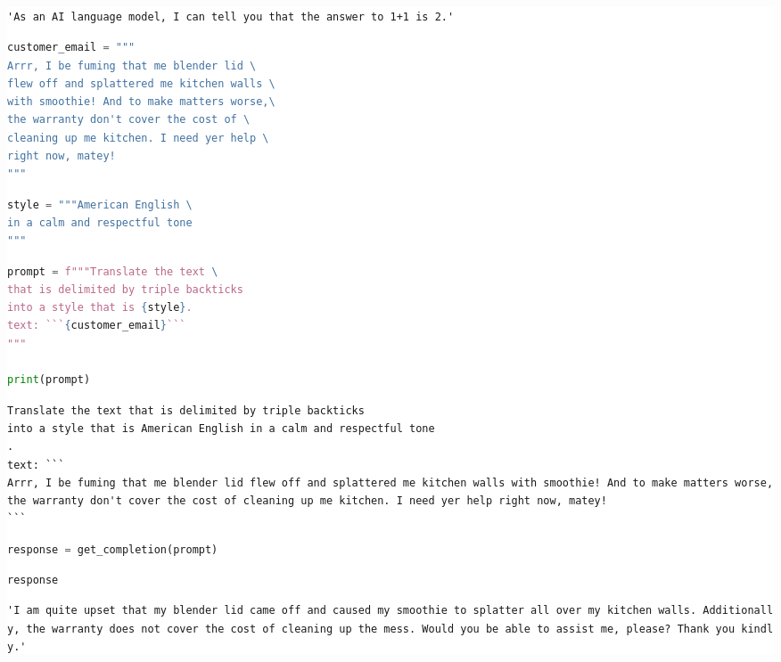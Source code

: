 


    'As an AI language model, I can tell you that the answer to 1+1 is 2.'




```python
customer_email = """
Arrr, I be fuming that me blender lid \
flew off and splattered me kitchen walls \
with smoothie! And to make matters worse,\
the warranty don't cover the cost of \
cleaning up me kitchen. I need yer help \
right now, matey!
"""
```


```python
style = """American English \
in a calm and respectful tone
"""
```


```python
prompt = f"""Translate the text \
that is delimited by triple backticks 
into a style that is {style}.
text: ```{customer_email}```
"""

print(prompt)
```

    Translate the text that is delimited by triple backticks 
    into a style that is American English in a calm and respectful tone
    .
    text: ```
    Arrr, I be fuming that me blender lid flew off and splattered me kitchen walls with smoothie! And to make matters worse,the warranty don't cover the cost of cleaning up me kitchen. I need yer help right now, matey!
    ```
    
    


```python
response = get_completion(prompt)
```


```python
response
```




    'I am quite upset that my blender lid came off and caused my smoothie to splatter all over my kitchen walls. Additionally, the warranty does not cover the cost of cleaning up the mess. Would you be able to assist me, please? Thank you kindly.'
